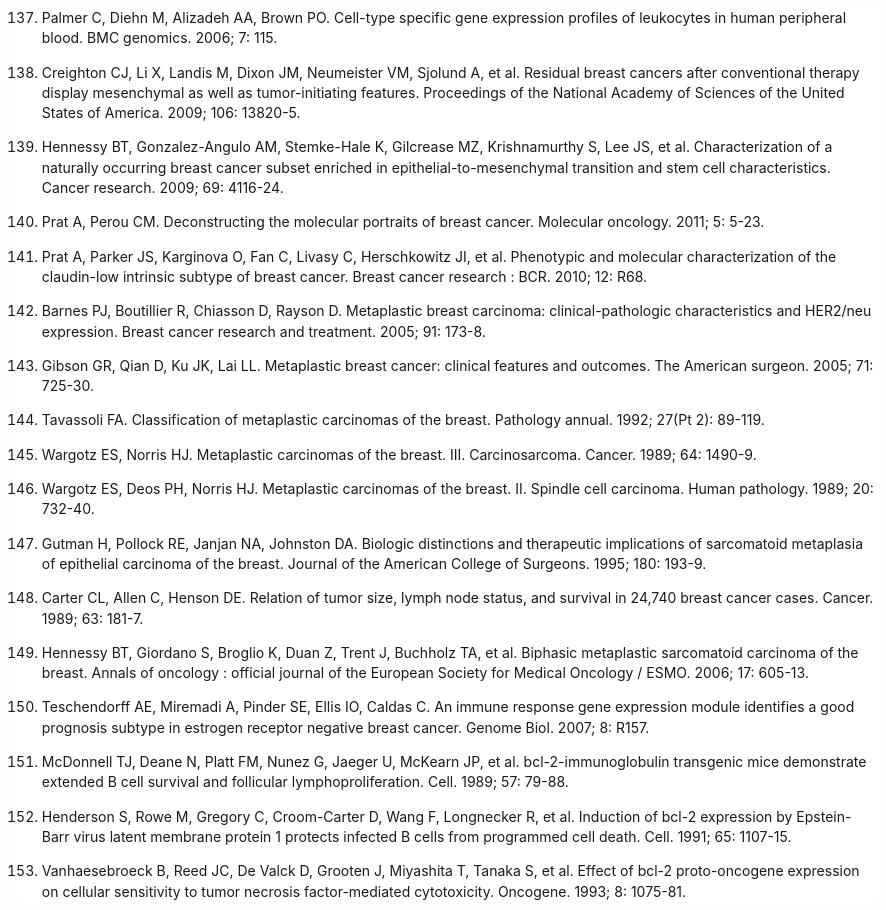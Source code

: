 137. Palmer C, Diehn M, Alizadeh AA, Brown PO. Cell-type specific gene expression profiles of leukocytes in human peripheral blood. BMC genomics. 2006; 7: 115.

138. Creighton CJ, Li X, Landis M, Dixon JM, Neumeister VM, Sjolund A, et al. Residual breast cancers after conventional therapy display mesenchymal as well as tumor-initiating features. Proceedings of the National Academy of Sciences of the United States of America. 2009; 106: 13820-5.

139. Hennessy BT, Gonzalez-Angulo AM, Stemke-Hale K, Gilcrease MZ, Krishnamurthy S, Lee JS, et al. Characterization of a naturally occurring breast cancer subset enriched in epithelial-to-mesenchymal transition and stem cell characteristics. Cancer research. 2009; 69: 4116-24.

140. Prat A, Perou CM. Deconstructing the molecular portraits of breast cancer. Molecular oncology. 2011; 5: 5-23.

141. Prat A, Parker JS, Karginova O, Fan C, Livasy C, Herschkowitz JI, et al. Phenotypic and molecular characterization of the claudin-low intrinsic subtype of breast cancer. Breast cancer research : BCR. 2010; 12: R68.

142. Barnes PJ, Boutillier R, Chiasson D, Rayson D. Metaplastic breast carcinoma: clinical-pathologic characteristics and HER2/neu expression. Breast cancer research and treatment. 2005; 91: 173-8.

143. Gibson GR, Qian D, Ku JK, Lai LL. Metaplastic breast cancer: clinical features and outcomes. The American surgeon. 2005; 71: 725-30.

144. Tavassoli FA. Classification of metaplastic carcinomas of the breast. Pathology annual. 1992; 27(Pt 2): 89-119.

145. Wargotz ES, Norris HJ. Metaplastic carcinomas of the breast. III. Carcinosarcoma. Cancer. 1989; 64: 1490-9.

146. Wargotz ES, Deos PH, Norris HJ. Metaplastic carcinomas of the breast. II. Spindle cell carcinoma. Human pathology. 1989; 20: 732-40.

147. Gutman H, Pollock RE, Janjan NA, Johnston DA. Biologic distinctions and therapeutic implications of sarcomatoid metaplasia of epithelial carcinoma of the breast. Journal of the American College of Surgeons. 1995; 180: 193-9.

148. Carter CL, Allen C, Henson DE. Relation of tumor size, lymph node status, and survival in 24,740 breast cancer cases. Cancer. 1989; 63: 181-7.

149. Hennessy BT, Giordano S, Broglio K, Duan Z, Trent J, Buchholz TA, et al. Biphasic metaplastic sarcomatoid carcinoma of the breast. Annals of oncology : official journal of the European Society for Medical Oncology / ESMO. 2006; 17: 605-13.

150. Teschendorff AE, Miremadi A, Pinder SE, Ellis IO, Caldas C. An immune response gene expression module identifies a good prognosis subtype in estrogen receptor negative breast cancer. Genome Biol. 2007; 8: R157.

151. McDonnell TJ, Deane N, Platt FM, Nunez G, Jaeger U, McKearn JP, et al. bcl-2-immunoglobulin transgenic mice demonstrate extended B cell survival and follicular lymphoproliferation. Cell. 1989; 57: 79-88.

152. Henderson S, Rowe M, Gregory C, Croom-Carter D, Wang F, Longnecker R, et al. Induction of bcl-2 expression by Epstein-Barr virus latent membrane protein 1 protects infected B cells from programmed cell death. Cell. 1991; 65: 1107-15.

153. Vanhaesebroeck B, Reed JC, De Valck D, Grooten J, Miyashita T, Tanaka S, et al. Effect of bcl-2 proto-oncogene expression on cellular sensitivity to tumor necrosis factor-mediated cytotoxicity. Oncogene. 1993; 8: 1075-81.
